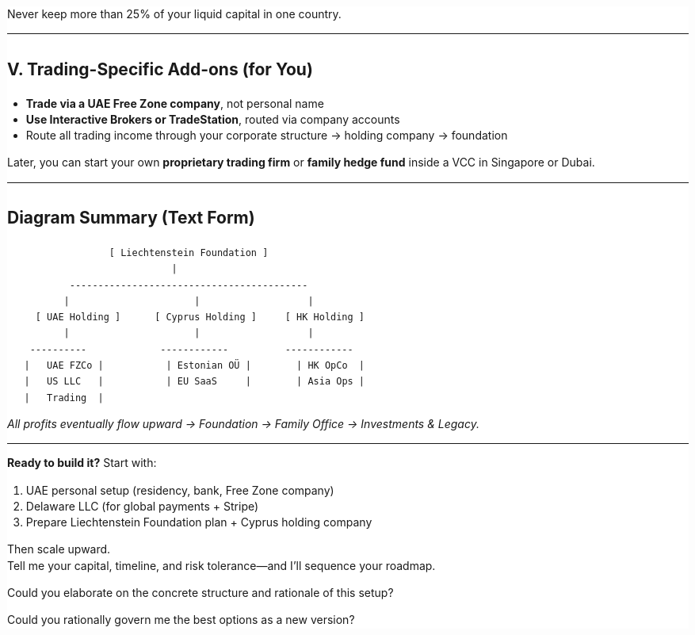 Never keep more than 25% of your liquid capital in one country.

---

## **V. Trading-Specific Add-ons (for You)**

- **Trade via a UAE Free Zone company**, not personal name
- **Use Interactive Brokers or TradeStation**, routed via company accounts
- Route all trading income through your corporate structure → holding company → foundation

Later, you can start your own **proprietary trading firm** or **family hedge fund** inside a VCC in Singapore or Dubai.

---

## **Diagram Summary (Text Form)**

```
                  [ Liechtenstein Foundation ]
                             |
           ------------------------------------------
          |                      |                   |
     [ UAE Holding ]      [ Cyprus Holding ]     [ HK Holding ]
          |                      |                   |
    ----------             ------------          ------------
   |   UAE FZCo |           | Estonian OÜ |        | HK OpCo  |
   |   US LLC   |           | EU SaaS     |        | Asia Ops |
   |   Trading  |                                                
```

*All profits eventually flow upward → Foundation → Family Office → Investments & Legacy.*

---

**Ready to build it?** Start with:

1. UAE personal setup (residency, bank, Free Zone company)
2. Delaware LLC (for global payments + Stripe)
3. Prepare Liechtenstein Foundation plan + Cyprus holding company

Then scale upward.  
Tell me your capital, timeline, and risk tolerance—and I’ll sequence your roadmap.

Could you elaborate on the concrete structure and rationale of this setup?

Could you rationally govern me the best options as a new version?